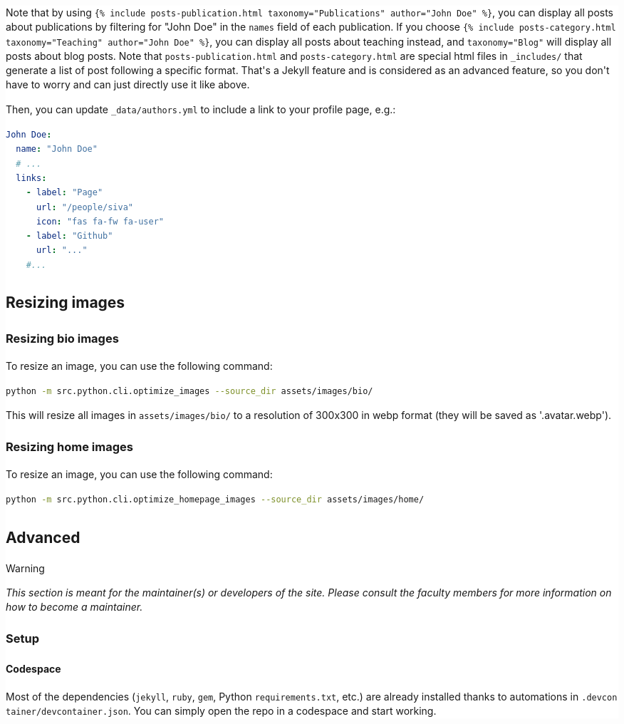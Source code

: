 Note that by using `{% include posts-publication.html taxonomy="Publications" author="John Doe" %}`, you can display all posts about publications by filtering for "John Doe" in the `names` field of each publication. If you choose `{% include posts-category.html taxonomy="Teaching" author="John Doe" %}`, you can display all posts about teaching instead, and `taxonomy="Blog"` will display all posts about blog posts. Note that `posts-publication.html` and `posts-category.html` are special html files in `_includes/` that generate a list of post following a specific format. That's a Jekyll feature and is considered as an advanced feature, so you don't have to worry and can just directly use it like above.

Then, you can update `_data/authors.yml` to include a link to your profile page, e.g.:
```yaml
John Doe:
  name: "John Doe"
  # ...
  links:
    - label: "Page"
      url: "/people/siva"
      icon: "fas fa-fw fa-user"
    - label: "Github"
      url: "..."
    #...
```

## Resizing images

### Resizing bio images

To resize an image, you can use the following command:
```bash
python -m src.python.cli.optimize_images --source_dir assets/images/bio/
```

This will resize all images in `assets/images/bio/` to a resolution of 300x300 in webp format (they will be saved as '.avatar.webp').

### Resizing home images

To resize an image, you can use the following command:
```bash
python -m src.python.cli.optimize_homepage_images --source_dir assets/images/home/
```

## Advanced

> [!WARNING]
> *This section is meant for the maintainer(s) or developers of the site. Please consult the faculty members for more information on how to become a maintainer.*

### Setup

#### Codespace 

Most of the dependencies (`jekyll`, `ruby`, `gem`, Python `requirements.txt`, etc.) are already installed thanks to automations in `.devcontainer/devcontainer.json`. You can simply open the repo in a codespace and start working.
